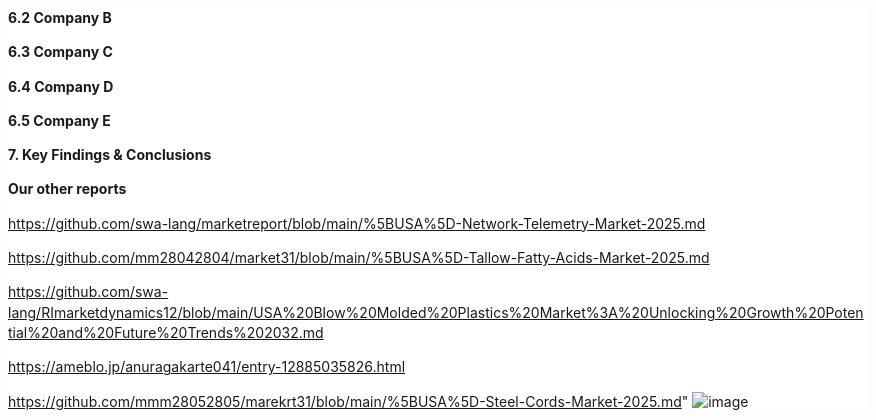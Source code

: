 <strong>6.2 Company B</strong>

<strong>6.3 Company C</strong>

<strong>6.4 Company D</strong>

<strong>6.5 Company E</strong>

<strong>7. Key Findings & Conclusions</strong>

<strong>Our other reports</strong>

<a href=https://github.com/swa-lang/marketreport/blob/main/%5BUSA%5D-Network-Telemetry-Market-2025.md>https://github.com/swa-lang/marketreport/blob/main/%5BUSA%5D-Network-Telemetry-Market-2025.md</a>

<a href=https://github.com/mm28042804/market31/blob/main/%5BUSA%5D-Tallow-Fatty-Acids-Market-2025.md>https://github.com/mm28042804/market31/blob/main/%5BUSA%5D-Tallow-Fatty-Acids-Market-2025.md</a>

<a href=https://github.com/swa-lang/RImarketdynamics12/blob/main/USA%20Blow%20Molded%20Plastics%20Market%3A%20Unlocking%20Growth%20Potential%20and%20Future%20Trends%202032.md>https://github.com/swa-lang/RImarketdynamics12/blob/main/USA%20Blow%20Molded%20Plastics%20Market%3A%20Unlocking%20Growth%20Potential%20and%20Future%20Trends%202032.md</a>

<a href=https://ameblo.jp/anuragakarte041/entry-12885035826.html>https://ameblo.jp/anuragakarte041/entry-12885035826.html</a>

<a href=https://github.com/mmm28052805/marekrt31/blob/main/%5BUSA%5D-Steel-Cords-Market-2025.md>https://github.com/mmm28052805/marekrt31/blob/main/%5BUSA%5D-Steel-Cords-Market-2025.md</a>"
![image](https://github.com/user-attachments/assets/d65c41de-f6cd-4e01-9377-99b7295d6716)
